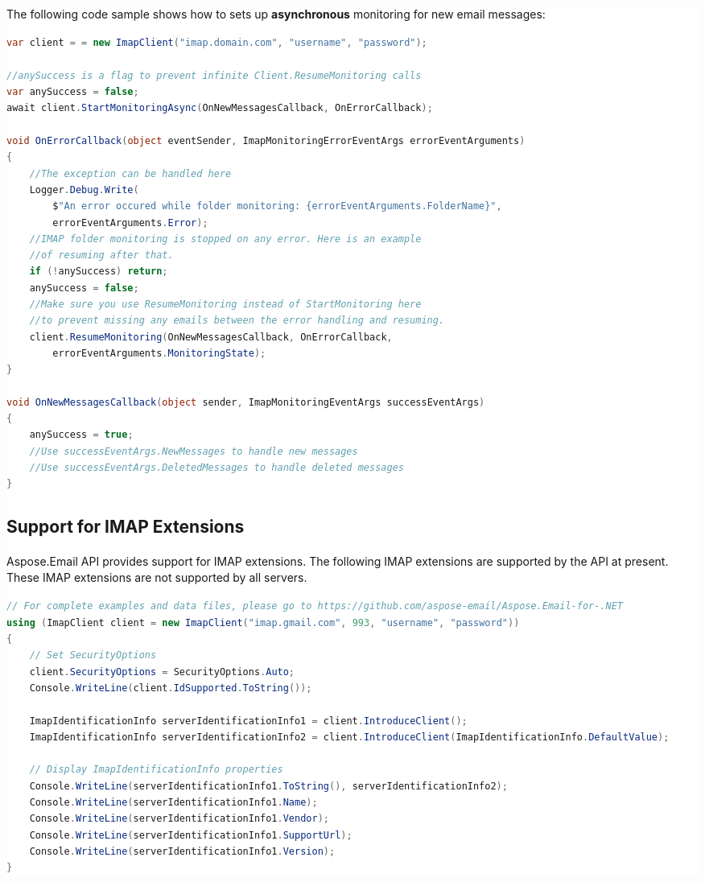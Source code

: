 ```csharp
```


The following code sample shows how to sets up **asynchronous** monitoring for new email messages:

```csharp
var client = = new ImapClient("imap.domain.com", "username", "password");

//anySuccess is a flag to prevent infinite Client.ResumeMonitoring calls
var anySuccess = false;
await client.StartMonitoringAsync(OnNewMessagesCallback, OnErrorCallback);

void OnErrorCallback(object eventSender, ImapMonitoringErrorEventArgs errorEventArguments)
{
    //The exception can be handled here
    Logger.Debug.Write(
        $"An error occured while folder monitoring: {errorEventArguments.FolderName}",
        errorEventArguments.Error);
    //IMAP folder monitoring is stopped on any error. Here is an example
    //of resuming after that.
    if (!anySuccess) return;
    anySuccess = false;
    //Make sure you use ResumeMonitoring instead of StartMonitoring here
    //to prevent missing any emails between the error handling and resuming.
    client.ResumeMonitoring(OnNewMessagesCallback, OnErrorCallback,
        errorEventArguments.MonitoringState);
}

void OnNewMessagesCallback(object sender, ImapMonitoringEventArgs successEventArgs)
{
    anySuccess = true;
    //Use successEventArgs.NewMessages to handle new messages
    //Use successEventArgs.DeletedMessages to handle deleted messages
}
```
## **Support for IMAP Extensions**

Aspose.Email API provides support for IMAP extensions. The following IMAP extensions are supported by the API at present. These IMAP extensions are not supported by all servers.

```csharp
// For complete examples and data files, please go to https://github.com/aspose-email/Aspose.Email-for-.NET
using (ImapClient client = new ImapClient("imap.gmail.com", 993, "username", "password"))
{
    // Set SecurityOptions
    client.SecurityOptions = SecurityOptions.Auto;
    Console.WriteLine(client.IdSupported.ToString());

    ImapIdentificationInfo serverIdentificationInfo1 = client.IntroduceClient();
    ImapIdentificationInfo serverIdentificationInfo2 = client.IntroduceClient(ImapIdentificationInfo.DefaultValue);

    // Display ImapIdentificationInfo properties
    Console.WriteLine(serverIdentificationInfo1.ToString(), serverIdentificationInfo2);
    Console.WriteLine(serverIdentificationInfo1.Name);
    Console.WriteLine(serverIdentificationInfo1.Vendor);
    Console.WriteLine(serverIdentificationInfo1.SupportUrl);
    Console.WriteLine(serverIdentificationInfo1.Version);
}
```
